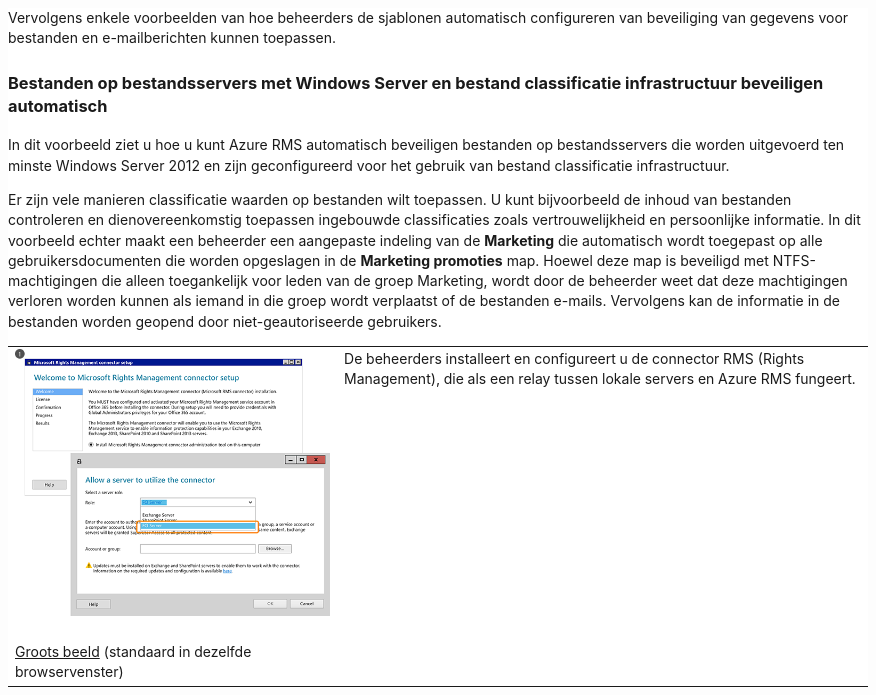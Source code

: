 Vervolgens enkele voorbeelden van hoe beheerders de sjablonen automatisch configureren van beveiliging van gegevens voor bestanden en e-mailberichten kunnen toepassen.

### <a name="BKMK_Example_FCI"></a>Bestanden op bestandsservers met Windows Server en bestand classificatie infrastructuur beveiligen automatisch
In dit voorbeeld ziet u hoe u kunt Azure RMS automatisch beveiligen bestanden op bestandsservers die worden uitgevoerd ten minste Windows Server 2012 en zijn geconfigureerd voor het gebruik van bestand classificatie infrastructuur.

Er zijn vele manieren classificatie waarden op bestanden wilt toepassen. U kunt bijvoorbeeld de inhoud van bestanden controleren en dienovereenkomstig toepassen ingebouwde classificaties zoals vertrouwelijkheid en persoonlijke informatie. In dit voorbeeld echter maakt een beheerder een aangepaste indeling van de **Marketing** die automatisch wordt toegepast op alle gebruikersdocumenten die worden opgeslagen in de **Marketing promoties** map. Hoewel deze map is beveiligd met NTFS-machtigingen die alleen toegankelijk voor leden van de groep Marketing, wordt door de beheerder weet dat deze machtigingen verloren worden kunnen als iemand in die groep wordt verplaatst of de bestanden e-mails. Vervolgens kan de informatie in de bestanden worden geopend door niet-geautoriseerde gebruikers.

|||
|-|-|
|![](../Image/AzRMS_FCI_ConnectorSmall.png)<br /><br />[Groots beeld](http://technet.microsoft.com/cf18c56b-c301-4640-8d9e-9e677e494091) (standaard in dezelfde browservenster)|De beheerders installeert en configureert u de connector RMS (Rights Management), die als een relay tussen lokale servers en Azure RMS fungeert.|